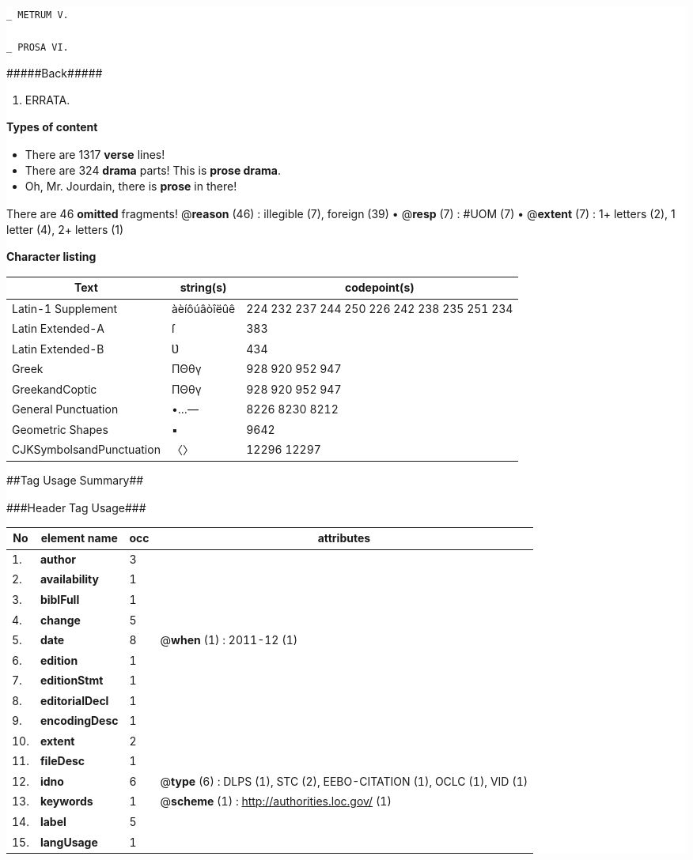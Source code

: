     _ METRUM V.

    _ PROSA VI.

#####Back#####

1. ERRATA.

**Types of content**

  * There are 1317 **verse** lines!
  * There are 324 **drama** parts! This is **prose drama**.
  * Oh, Mr. Jourdain, there is **prose** in there!

There are 46 **omitted** fragments! 
 @__reason__ (46) : illegible (7), foreign (39)  •  @__resp__ (7) : #UOM (7)  •  @__extent__ (7) : 1+ letters (2), 1 letter (4), 2+ letters (1)

**Character listing**


|Text|string(s)|codepoint(s)|
|---|---|---|
|Latin-1 Supplement|àèíôúâòîëûê|224 232 237 244 250 226 242 238 235 251 234|
|Latin Extended-A|ſ|383|
|Latin Extended-B|Ʋ|434|
|Greek|ΠΘθγ|928 920 952 947|
|GreekandCoptic|ΠΘθγ|928 920 952 947|
|General Punctuation|•…—|8226 8230 8212|
|Geometric Shapes|▪|9642|
|CJKSymbolsandPunctuation|〈〉|12296 12297|

##Tag Usage Summary##

###Header Tag Usage###

|No|element name|occ|attributes|
|---|---|---|---|
|1.|__author__|3||
|2.|__availability__|1||
|3.|__biblFull__|1||
|4.|__change__|5||
|5.|__date__|8| @__when__ (1) : 2011-12 (1)|
|6.|__edition__|1||
|7.|__editionStmt__|1||
|8.|__editorialDecl__|1||
|9.|__encodingDesc__|1||
|10.|__extent__|2||
|11.|__fileDesc__|1||
|12.|__idno__|6| @__type__ (6) : DLPS (1), STC (2), EEBO-CITATION (1), OCLC (1), VID (1)|
|13.|__keywords__|1| @__scheme__ (1) : http://authorities.loc.gov/ (1)|
|14.|__label__|5||
|15.|__langUsage__|1||